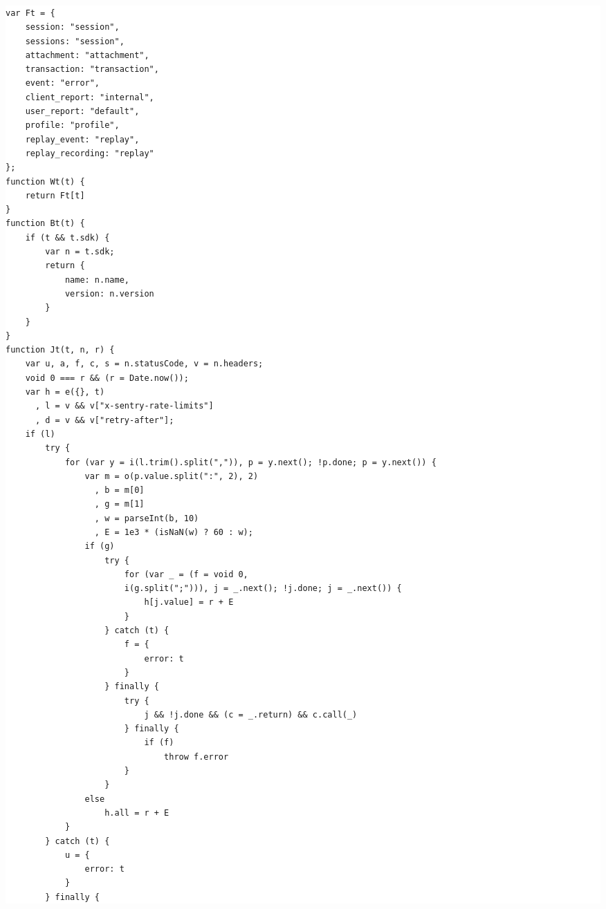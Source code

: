     var Ft = {
        session: "session",
        sessions: "session",
        attachment: "attachment",
        transaction: "transaction",
        event: "error",
        client_report: "internal",
        user_report: "default",
        profile: "profile",
        replay_event: "replay",
        replay_recording: "replay"
    };
    function Wt(t) {
        return Ft[t]
    }
    function Bt(t) {
        if (t && t.sdk) {
            var n = t.sdk;
            return {
                name: n.name,
                version: n.version
            }
        }
    }
    function Jt(t, n, r) {
        var u, a, f, c, s = n.statusCode, v = n.headers;
        void 0 === r && (r = Date.now());
        var h = e({}, t)
          , l = v && v["x-sentry-rate-limits"]
          , d = v && v["retry-after"];
        if (l)
            try {
                for (var y = i(l.trim().split(",")), p = y.next(); !p.done; p = y.next()) {
                    var m = o(p.value.split(":", 2), 2)
                      , b = m[0]
                      , g = m[1]
                      , w = parseInt(b, 10)
                      , E = 1e3 * (isNaN(w) ? 60 : w);
                    if (g)
                        try {
                            for (var _ = (f = void 0,
                            i(g.split(";"))), j = _.next(); !j.done; j = _.next()) {
                                h[j.value] = r + E
                            }
                        } catch (t) {
                            f = {
                                error: t
                            }
                        } finally {
                            try {
                                j && !j.done && (c = _.return) && c.call(_)
                            } finally {
                                if (f)
                                    throw f.error
                            }
                        }
                    else
                        h.all = r + E
                }
            } catch (t) {
                u = {
                    error: t
                }
            } finally {